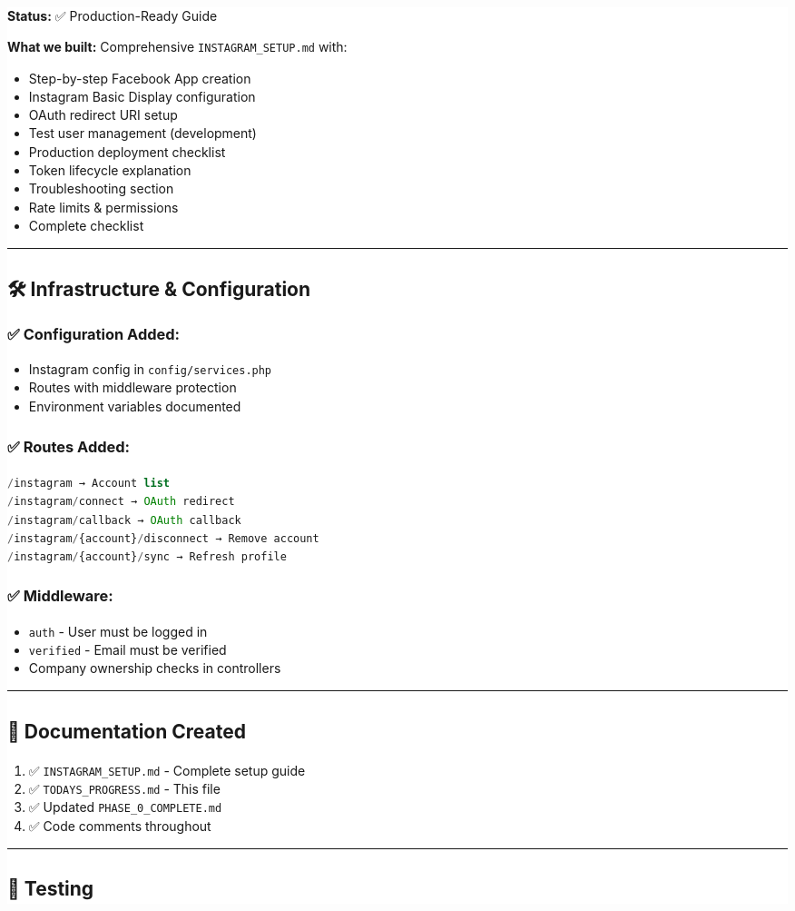 **Status:** ✅ Production-Ready Guide

**What we built:**
Comprehensive `INSTAGRAM_SETUP.md` with:

- Step-by-step Facebook App creation
- Instagram Basic Display configuration
- OAuth redirect URI setup
- Test user management (development)
- Production deployment checklist
- Token lifecycle explanation
- Troubleshooting section
- Rate limits & permissions
- Complete checklist

---

## 🛠️ Infrastructure & Configuration

### ✅ Configuration Added:

- Instagram config in `config/services.php`
- Routes with middleware protection
- Environment variables documented

### ✅ Routes Added:

```php
/instagram → Account list
/instagram/connect → OAuth redirect
/instagram/callback → OAuth callback
/instagram/{account}/disconnect → Remove account
/instagram/{account}/sync → Refresh profile
```

### ✅ Middleware:

- `auth` - User must be logged in
- `verified` - Email must be verified
- Company ownership checks in controllers

---

## 📝 Documentation Created

1. ✅ `INSTAGRAM_SETUP.md` - Complete setup guide
2. ✅ `TODAYS_PROGRESS.md` - This file
3. ✅ Updated `PHASE_0_COMPLETE.md`
4. ✅ Code comments throughout

---

## 🧪 Testing
